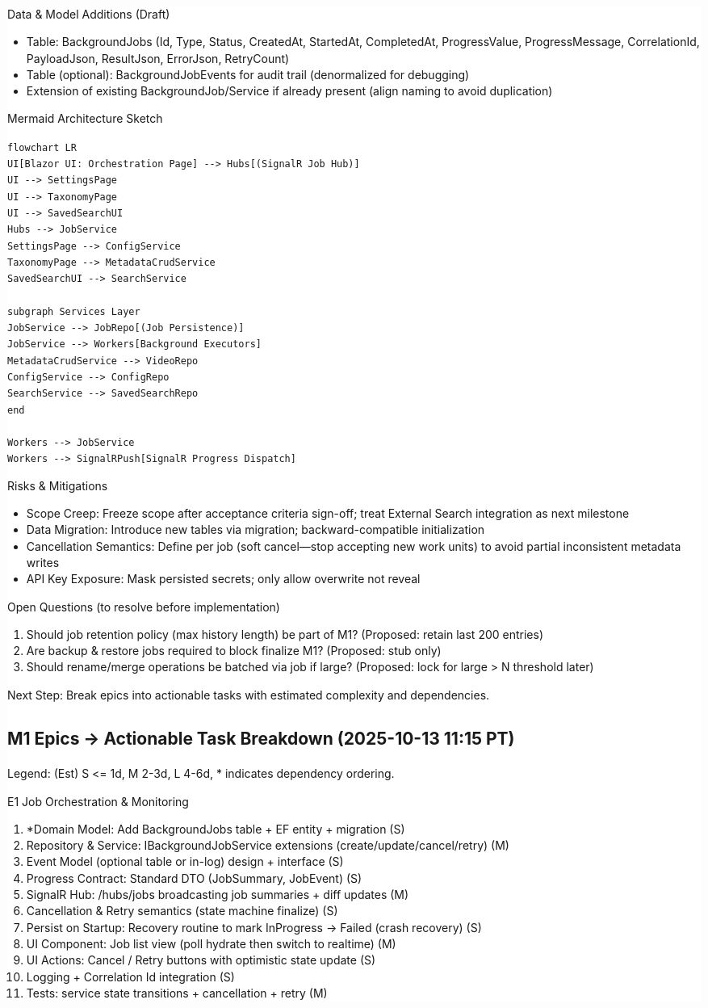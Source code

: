 Data & Model Additions (Draft)
- Table: BackgroundJobs (Id, Type, Status, CreatedAt, StartedAt, CompletedAt, ProgressValue, ProgressMessage, CorrelationId, PayloadJson, ResultJson, ErrorJson, RetryCount)
- Table (optional): BackgroundJobEvents for audit trail (denormalized for debugging)
- Extension of existing BackgroundJob/Service if already present (align naming to avoid duplication)

Mermaid Architecture Sketch
```mermaid
flowchart LR
UI[Blazor UI: Orchestration Page] --> Hubs[(SignalR Job Hub)]
UI --> SettingsPage
UI --> TaxonomyPage
UI --> SavedSearchUI
Hubs --> JobService
SettingsPage --> ConfigService
TaxonomyPage --> MetadataCrudService
SavedSearchUI --> SearchService

subgraph Services Layer
JobService --> JobRepo[(Job Persistence)]
JobService --> Workers[Background Executors]
MetadataCrudService --> VideoRepo
ConfigService --> ConfigRepo
SearchService --> SavedSearchRepo
end

Workers --> JobService
Workers --> SignalRPush[SignalR Progress Dispatch]
```

Risks & Mitigations
- Scope Creep: Freeze scope after acceptance criteria sign-off; treat External Search integration as next milestone
- Data Migration: Introduce new tables via migration; backward-compatible initialization
- Cancellation Semantics: Define per job (soft cancel—stop accepting new work units) to avoid partial inconsistent metadata writes
- API Key Exposure: Mask persisted secrets; only allow overwrite not reveal

Open Questions (to resolve before implementation)
1. Should job retention policy (max history length) be part of M1? (Proposed: retain last 200 entries)
2. Are backup & restore jobs required to block finalize M1? (Proposed: stub only)
3. Should rename/merge operations be batched via job if large? (Proposed: lock for large > N threshold later)

Next Step: Break epics into actionable tasks with estimated complexity and dependencies.

## M1 Epics → Actionable Task Breakdown (2025-10-13 11:15 PT)

Legend: (Est) S &lt;= 1d, M 2-3d, L 4-6d, * indicates dependency ordering.

E1 Job Orchestration &amp; Monitoring
1. *Domain Model: Add BackgroundJobs table + EF entity + migration (S)
2. Repository &amp; Service: IBackgroundJobService extensions (create/update/cancel/retry) (M)
3. Event Model (optional table or in-log) design + interface (S)
4. Progress Contract: Standard DTO (JobSummary, JobEvent) (S)
5. SignalR Hub: /hubs/jobs broadcasting job summaries + diff updates (M)
6. Cancellation &amp; Retry semantics (state machine finalize) (S)
7. Persist on Startup: Recovery routine to mark InProgress -&gt; Failed (crash recovery) (S)
8. UI Component: Job list view (poll hydrate then switch to realtime) (M)
9. UI Actions: Cancel / Retry buttons with optimistic state update (S)
10. Logging + Correlation Id integration (S)
11. Tests: service state transitions + cancellation + retry (M)
